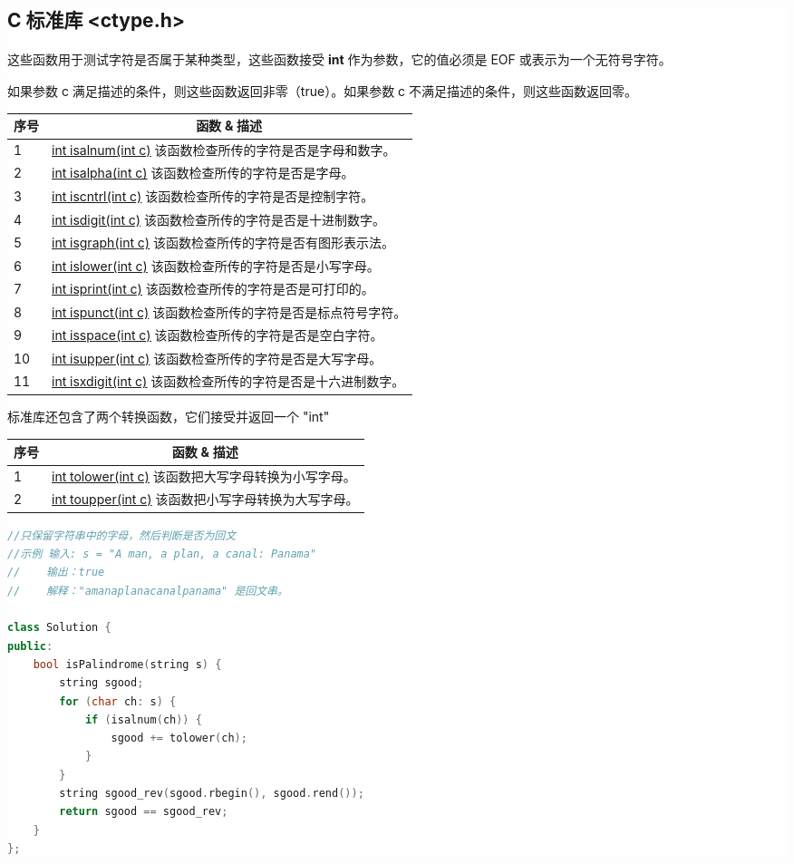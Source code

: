 ## C 标准库 <ctype.h>

这些函数用于测试字符是否属于某种类型，这些函数接受 **int** 作为参数，它的值必须是 EOF 或表示为一个无符号字符。

如果参数 c 满足描述的条件，则这些函数返回非零（true）。如果参数 c 不满足描述的条件，则这些函数返回零。

| 序号 | 函数 & 描述                                                  |
| ---- | ------------------------------------------------------------ |
| 1    | [int isalnum(int c)](https://www.runoob.com/cprogramming/c-function-isalnum.html) 该函数检查所传的字符是否是字母和数字。 |
| 2    | [int isalpha(int c)](https://www.runoob.com/cprogramming/c-function-isalpha.html) 该函数检查所传的字符是否是字母。 |
| 3    | [int iscntrl(int c)](https://www.runoob.com/cprogramming/c-function-iscntrl.html) 该函数检查所传的字符是否是控制字符。 |
| 4    | [int isdigit(int c)](https://www.runoob.com/cprogramming/c-function-isdigit.html) 该函数检查所传的字符是否是十进制数字。 |
| 5    | [int isgraph(int c)](https://www.runoob.com/cprogramming/c-function-isgraph.html) 该函数检查所传的字符是否有图形表示法。 |
| 6    | [int islower(int c)](https://www.runoob.com/cprogramming/c-function-islower.html) 该函数检查所传的字符是否是小写字母。 |
| 7    | [int isprint(int c)](https://www.runoob.com/cprogramming/c-function-isprint.html) 该函数检查所传的字符是否是可打印的。 |
| 8    | [int ispunct(int c)](https://www.runoob.com/cprogramming/c-function-ispunct.html) 该函数检查所传的字符是否是标点符号字符。 |
| 9    | [int isspace(int c)](https://www.runoob.com/cprogramming/c-function-isspace.html) 该函数检查所传的字符是否是空白字符。 |
| 10   | [int isupper(int c)](https://www.runoob.com/cprogramming/c-function-isupper.html) 该函数检查所传的字符是否是大写字母。 |
| 11   | [int isxdigit(int c)](https://www.runoob.com/cprogramming/c-function-isxdigit.html) 该函数检查所传的字符是否是十六进制数字。 |

标准库还包含了两个转换函数，它们接受并返回一个 "int"

| 序号 | 函数 & 描述                                                  |
| ---- | ------------------------------------------------------------ |
| 1    | [int tolower(int c)](https://www.runoob.com/cprogramming/c-function-tolower.html) 该函数把大写字母转换为小写字母。 |
| 2    | [int toupper(int c)](https://www.runoob.com/cprogramming/c-function-toupper.html) 该函数把小写字母转换为大写字母。 |

```c++
//只保留字符串中的字母，然后判断是否为回文
//示例 输入: s = "A man, a plan, a canal: Panama"
//	  输出：true
//    解释："amanaplanacanalpanama" 是回文串。

class Solution {
public:
    bool isPalindrome(string s) {
        string sgood;
        for (char ch: s) {
            if (isalnum(ch)) {
                sgood += tolower(ch);
            }
        }
        string sgood_rev(sgood.rbegin(), sgood.rend());
        return sgood == sgood_rev;
    }
};
```
